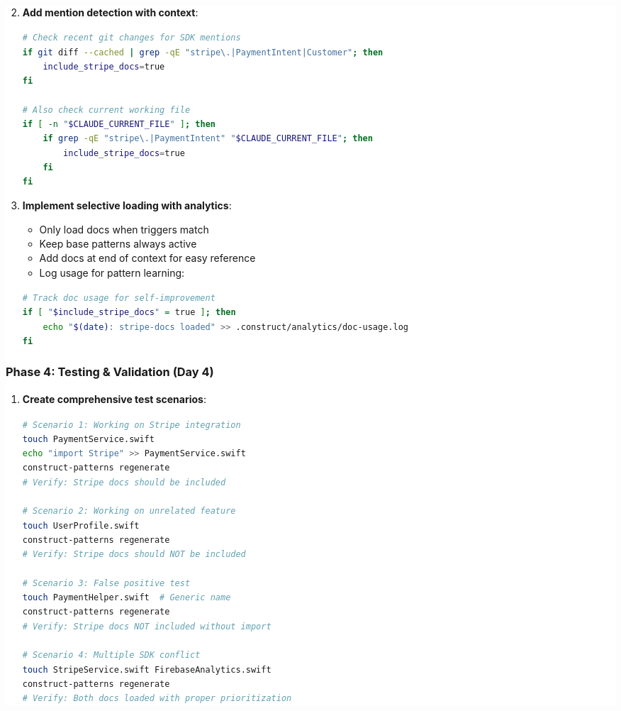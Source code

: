 2. **Add mention detection with context**:
   ```bash
   # Check recent git changes for SDK mentions
   if git diff --cached | grep -qE "stripe\.|PaymentIntent|Customer"; then
       include_stripe_docs=true
   fi
   
   # Also check current working file
   if [ -n "$CLAUDE_CURRENT_FILE" ]; then
       if grep -qE "stripe\.|PaymentIntent" "$CLAUDE_CURRENT_FILE"; then
           include_stripe_docs=true
       fi
   fi
   ```

3. **Implement selective loading with analytics**:
   - Only load docs when triggers match
   - Keep base patterns always active
   - Add docs at end of context for easy reference
   - Log usage for pattern learning:
   ```bash
   # Track doc usage for self-improvement
   if [ "$include_stripe_docs" = true ]; then
       echo "$(date): stripe-docs loaded" >> .construct/analytics/doc-usage.log
   fi
   ```

### Phase 4: Testing & Validation (Day 4)

1. **Create comprehensive test scenarios**:
   ```bash
   # Scenario 1: Working on Stripe integration
   touch PaymentService.swift
   echo "import Stripe" >> PaymentService.swift
   construct-patterns regenerate
   # Verify: Stripe docs should be included
   
   # Scenario 2: Working on unrelated feature  
   touch UserProfile.swift
   construct-patterns regenerate
   # Verify: Stripe docs should NOT be included
   
   # Scenario 3: False positive test
   touch PaymentHelper.swift  # Generic name
   construct-patterns regenerate
   # Verify: Stripe docs NOT included without import
   
   # Scenario 4: Multiple SDK conflict
   touch StripeService.swift FirebaseAnalytics.swift
   construct-patterns regenerate
   # Verify: Both docs loaded with proper prioritization
   ```
